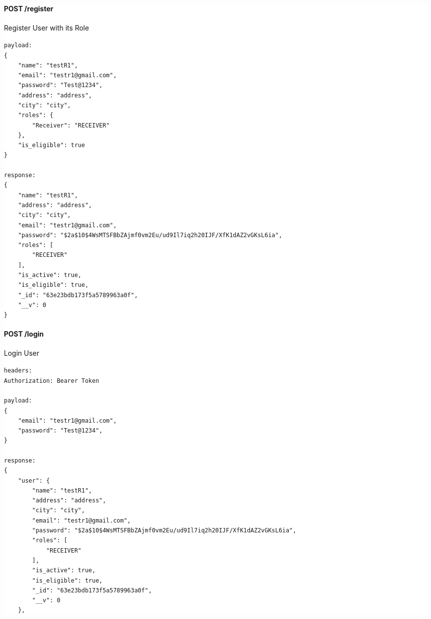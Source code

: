 #### POST /register

Register User with its Role
```
payload:
{
    "name": "testR1",
    "email": "testr1@gmail.com",
    "password": "Test@1234",
    "address": "address",
    "city": "city",
    "roles": {
        "Receiver": "RECEIVER"
    },
    "is_eligible": true
}

response:
{
    "name": "testR1",
    "address": "address",
    "city": "city",
    "email": "testr1@gmail.com",
    "password": "$2a$10$4WsMTSFBbZAjmf0vm2Eu/ud9Il7iq2h20IJF/XfK1dAZ2vGKsL6ia",
    "roles": [
        "RECEIVER"
    ],
    "is_active": true,
    "is_eligible": true,
    "_id": "63e23bdb173f5a5789963a0f",
    "__v": 0
}
```


#### POST /login

Login User
```
headers:
Authorization: Bearer Token

payload:
{
    "email": "testr1@gmail.com",
    "password": "Test@1234",
}

response:
{
    "user": {
        "name": "testR1",
        "address": "address",
        "city": "city",
        "email": "testr1@gmail.com",
        "password": "$2a$10$4WsMTSFBbZAjmf0vm2Eu/ud9Il7iq2h20IJF/XfK1dAZ2vGKsL6ia",
        "roles": [
            "RECEIVER"
        ],
        "is_active": true,
        "is_eligible": true,
        "_id": "63e23bdb173f5a5789963a0f",
        "__v": 0
    },
```